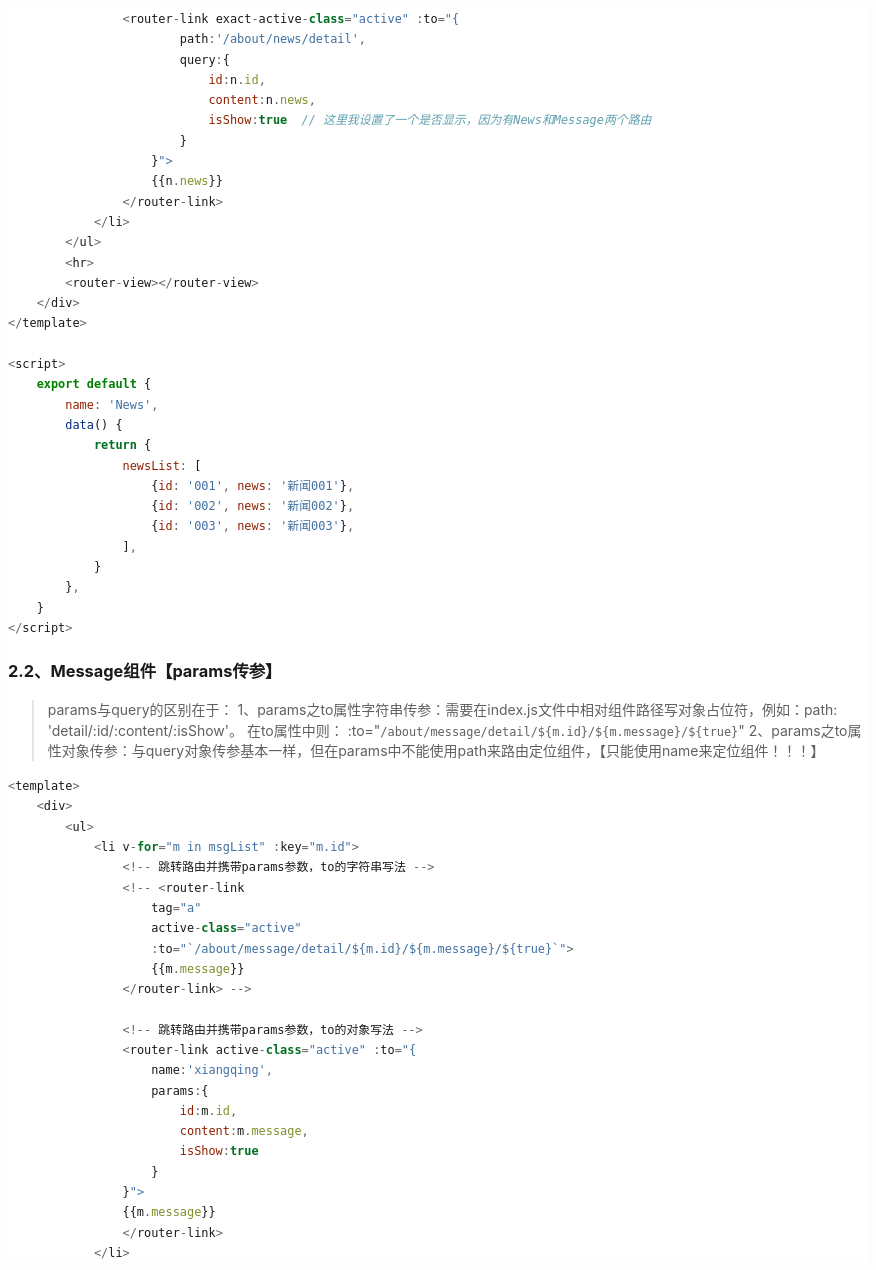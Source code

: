 ```javascript
                <router-link exact-active-class="active" :to="{
                        path:'/about/news/detail',
                        query:{
                            id:n.id,
                            content:n.news,
                            isShow:true  // 这里我设置了一个是否显示，因为有News和Message两个路由
                        }
                    }">
                    {{n.news}}
                </router-link>
            </li>
        </ul>
        <hr>
        <router-view></router-view>
    </div>
</template>

<script>
    export default {
        name: 'News',
        data() {
            return {
                newsList: [
                	{id: '001', news: '新闻001'},
                	{id: '002', news: '新闻002'},
                	{id: '003', news: '新闻003'},
                ],
            }
        },
    }
</script>
```
### 2.2、Message组件【params传参】
> params与query的区别在于：
> 	1、params之to属性字符串传参：需要在index.js文件中相对组件路径写对象占位符，例如：path: 'detail/:id/:content/:isShow'。 在to属性中则： :to="`/about/message/detail/${m.id}/${m.message}/${true}`"
> 2、params之to属性对象传参：与query对象传参基本一样，但在params中不能使用path来路由定位组件，【只能使用name来定位组件！！！】
```javascript
<template>
    <div>
        <ul>
            <li v-for="m in msgList" :key="m.id">
                <!-- 跳转路由并携带params参数，to的字符串写法 -->
                <!-- <router-link 
                    tag="a"
                    active-class="active"
                    :to="`/about/message/detail/${m.id}/${m.message}/${true}`">
                    {{m.message}}
                </router-link> -->

                <!-- 跳转路由并携带params参数，to的对象写法 -->
                <router-link active-class="active" :to="{
                    name:'xiangqing',
                    params:{
                        id:m.id,
                        content:m.message,
                        isShow:true
                    }
                }">
                {{m.message}}
                </router-link>
            </li>
```
